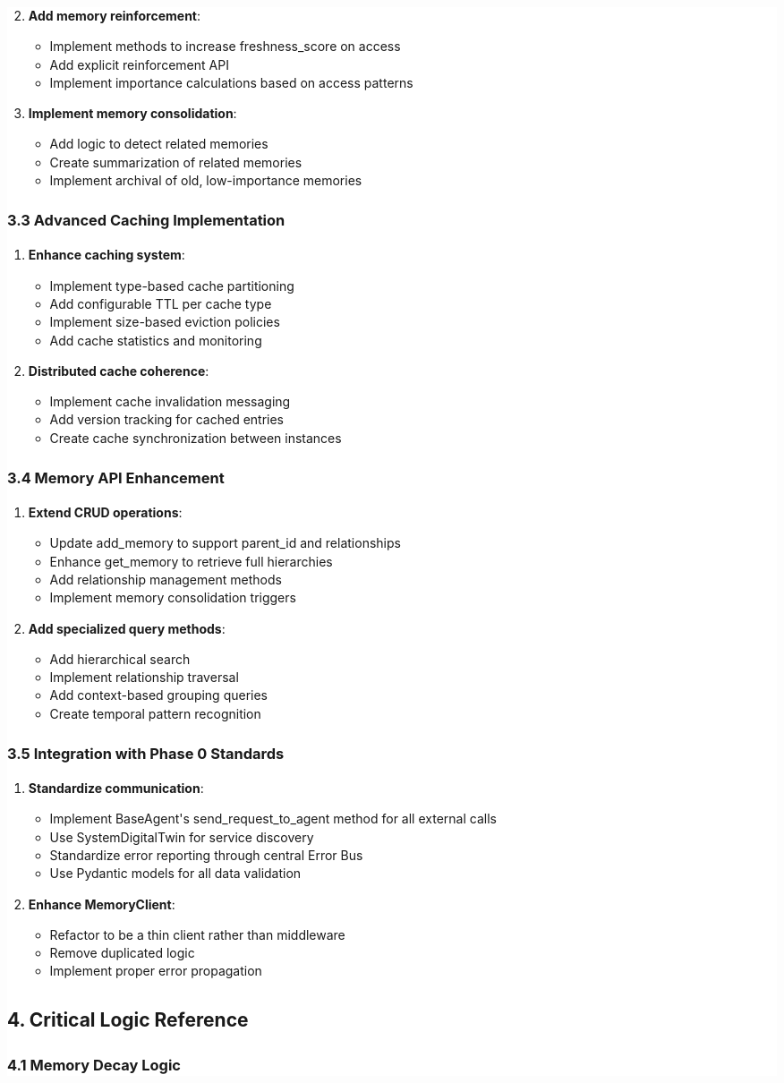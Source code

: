 2. **Add memory reinforcement**:
   - Implement methods to increase freshness_score on access
   - Add explicit reinforcement API
   - Implement importance calculations based on access patterns

3. **Implement memory consolidation**:
   - Add logic to detect related memories
   - Create summarization of related memories
   - Implement archival of old, low-importance memories

### 3.3 Advanced Caching Implementation

1. **Enhance caching system**:
   - Implement type-based cache partitioning
   - Add configurable TTL per cache type
   - Implement size-based eviction policies
   - Add cache statistics and monitoring

2. **Distributed cache coherence**:
   - Implement cache invalidation messaging
   - Add version tracking for cached entries
   - Create cache synchronization between instances

### 3.4 Memory API Enhancement

1. **Extend CRUD operations**:
   - Update add_memory to support parent_id and relationships
   - Enhance get_memory to retrieve full hierarchies
   - Add relationship management methods
   - Implement memory consolidation triggers

2. **Add specialized query methods**:
   - Add hierarchical search
   - Implement relationship traversal
   - Add context-based grouping queries
   - Create temporal pattern recognition

### 3.5 Integration with Phase 0 Standards

1. **Standardize communication**:
   - Implement BaseAgent's send_request_to_agent method for all external calls
   - Use SystemDigitalTwin for service discovery
   - Standardize error reporting through central Error Bus
   - Use Pydantic models for all data validation

2. **Enhance MemoryClient**:
   - Refactor to be a thin client rather than middleware
   - Remove duplicated logic
   - Implement proper error propagation

## 4. Critical Logic Reference

### 4.1 Memory Decay Logic
